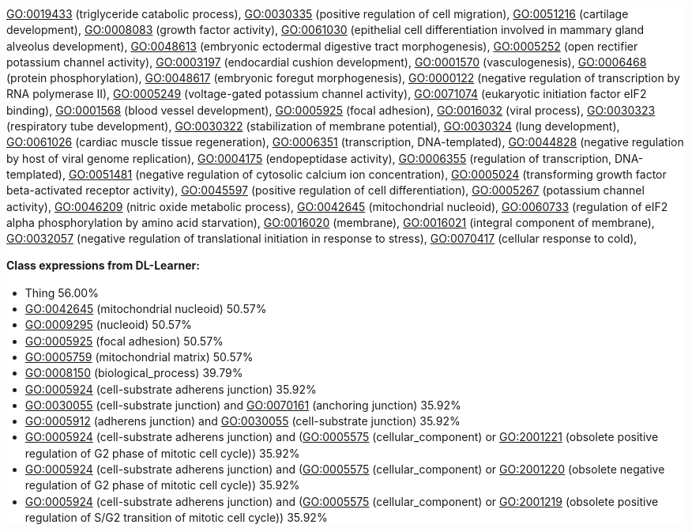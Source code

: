 [GO:0019433](http://purl.obolibrary.org/obo/GO_0019433) (triglyceride catabolic process), [GO:0030335](http://purl.obolibrary.org/obo/GO_0030335) (positive regulation of cell migration), [GO:0051216](http://purl.obolibrary.org/obo/GO_0051216) (cartilage development), [GO:0008083](http://purl.obolibrary.org/obo/GO_0008083) (growth factor activity), [GO:0061030](http://purl.obolibrary.org/obo/GO_0061030) (epithelial cell differentiation involved in mammary gland alveolus development), [GO:0048613](http://purl.obolibrary.org/obo/GO_0048613) (embryonic ectodermal digestive tract morphogenesis), [GO:0005252](http://purl.obolibrary.org/obo/GO_0005252) (open rectifier potassium channel activity), [GO:0003197](http://purl.obolibrary.org/obo/GO_0003197) (endocardial cushion development), [GO:0001570](http://purl.obolibrary.org/obo/GO_0001570) (vasculogenesis), [GO:0006468](http://purl.obolibrary.org/obo/GO_0006468) (protein phosphorylation), [GO:0048617](http://purl.obolibrary.org/obo/GO_0048617) (embryonic foregut morphogenesis), [GO:0000122](http://purl.obolibrary.org/obo/GO_0000122) (negative regulation of transcription by RNA polymerase II), [GO:0005249](http://purl.obolibrary.org/obo/GO_0005249) (voltage-gated potassium channel activity), [GO:0071074](http://purl.obolibrary.org/obo/GO_0071074) (eukaryotic initiation factor eIF2 binding), [GO:0001568](http://purl.obolibrary.org/obo/GO_0001568) (blood vessel development), [GO:0005925](http://purl.obolibrary.org/obo/GO_0005925) (focal adhesion), [GO:0016032](http://purl.obolibrary.org/obo/GO_0016032) (viral process), [GO:0030323](http://purl.obolibrary.org/obo/GO_0030323) (respiratory tube development), [GO:0030322](http://purl.obolibrary.org/obo/GO_0030322) (stabilization of membrane potential), [GO:0030324](http://purl.obolibrary.org/obo/GO_0030324) (lung development), [GO:0061026](http://purl.obolibrary.org/obo/GO_0061026) (cardiac muscle tissue regeneration), [GO:0006351](http://purl.obolibrary.org/obo/GO_0006351) (transcription, DNA-templated), [GO:0044828](http://purl.obolibrary.org/obo/GO_0044828) (negative regulation by host of viral genome replication), [GO:0004175](http://purl.obolibrary.org/obo/GO_0004175) (endopeptidase activity), [GO:0006355](http://purl.obolibrary.org/obo/GO_0006355) (regulation of transcription, DNA-templated), [GO:0051481](http://purl.obolibrary.org/obo/GO_0051481) (negative regulation of cytosolic calcium ion concentration), [GO:0005024](http://purl.obolibrary.org/obo/GO_0005024) (transforming growth factor beta-activated receptor activity), [GO:0045597](http://purl.obolibrary.org/obo/GO_0045597) (positive regulation of cell differentiation), [GO:0005267](http://purl.obolibrary.org/obo/GO_0005267) (potassium channel activity), [GO:0046209](http://purl.obolibrary.org/obo/GO_0046209) (nitric oxide metabolic process), [GO:0042645](http://purl.obolibrary.org/obo/GO_0042645) (mitochondrial nucleoid), [GO:0060733](http://purl.obolibrary.org/obo/GO_0060733) (regulation of eIF2 alpha phosphorylation by amino acid starvation), [GO:0016020](http://purl.obolibrary.org/obo/GO_0016020) (membrane), [GO:0016021](http://purl.obolibrary.org/obo/GO_0016021) (integral component of membrane), [GO:0032057](http://purl.obolibrary.org/obo/GO_0032057) (negative regulation of translational initiation in response to stress), [GO:0070417](http://purl.obolibrary.org/obo/GO_0070417) (cellular response to cold), 

**Class expressions from DL-Learner:**

- Thing 56.00%
- [GO:0042645](http://purl.obolibrary.org/obo/GO_0042645) (mitochondrial nucleoid) 50.57%
- [GO:0009295](http://purl.obolibrary.org/obo/GO_0009295) (nucleoid) 50.57%
- [GO:0005925](http://purl.obolibrary.org/obo/GO_0005925) (focal adhesion) 50.57%
- [GO:0005759](http://purl.obolibrary.org/obo/GO_0005759) (mitochondrial matrix) 50.57%
- [GO:0008150](http://purl.obolibrary.org/obo/GO_0008150) (biological_process) 39.79%
- [GO:0005924](http://purl.obolibrary.org/obo/GO_0005924) (cell-substrate adherens junction) 35.92%
- [GO:0030055](http://purl.obolibrary.org/obo/GO_0030055) (cell-substrate junction) and [GO:0070161](http://purl.obolibrary.org/obo/GO_0070161) (anchoring junction) 35.92%
- [GO:0005912](http://purl.obolibrary.org/obo/GO_0005912) (adherens junction) and [GO:0030055](http://purl.obolibrary.org/obo/GO_0030055) (cell-substrate junction) 35.92%
- [GO:0005924](http://purl.obolibrary.org/obo/GO_0005924) (cell-substrate adherens junction) and ([GO:0005575](http://purl.obolibrary.org/obo/GO_0005575) (cellular_component) or [GO:2001221](http://purl.obolibrary.org/obo/GO_2001221) (obsolete positive regulation of G2 phase of mitotic cell cycle)) 35.92%
- [GO:0005924](http://purl.obolibrary.org/obo/GO_0005924) (cell-substrate adherens junction) and ([GO:0005575](http://purl.obolibrary.org/obo/GO_0005575) (cellular_component) or [GO:2001220](http://purl.obolibrary.org/obo/GO_2001220) (obsolete negative regulation of G2 phase of mitotic cell cycle)) 35.92%
- [GO:0005924](http://purl.obolibrary.org/obo/GO_0005924) (cell-substrate adherens junction) and ([GO:0005575](http://purl.obolibrary.org/obo/GO_0005575) (cellular_component) or [GO:2001219](http://purl.obolibrary.org/obo/GO_2001219) (obsolete positive regulation of S/G2 transition of mitotic cell cycle)) 35.92%